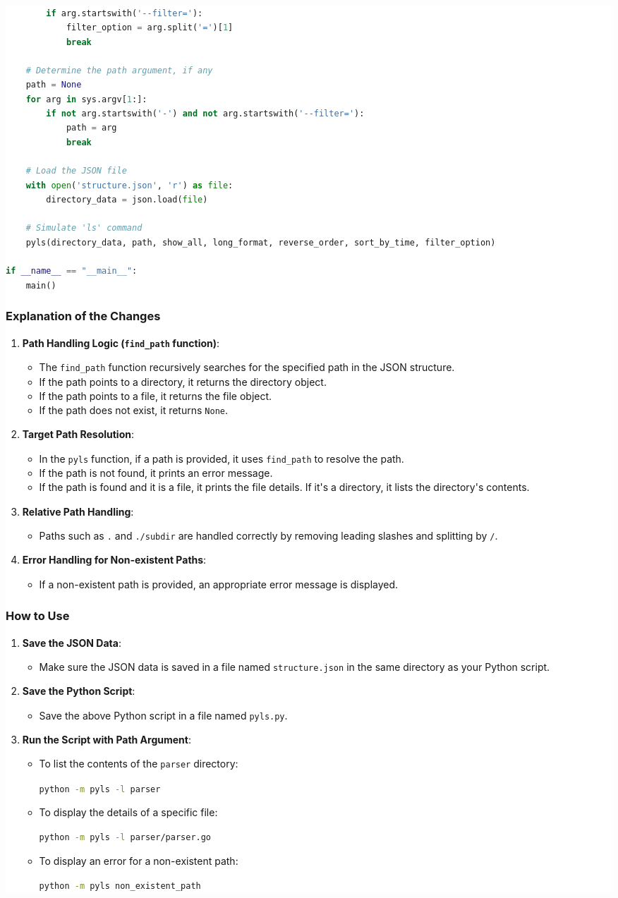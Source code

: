 ```python
        if arg.startswith('--filter='):
            filter_option = arg.split('=')[1]
            break

    # Determine the path argument, if any
    path = None
    for arg in sys.argv[1:]:
        if not arg.startswith('-') and not arg.startswith('--filter='):
            path = arg
            break

    # Load the JSON file
    with open('structure.json', 'r') as file:
        directory_data = json.load(file)

    # Simulate 'ls' command
    pyls(directory_data, path, show_all, long_format, reverse_order, sort_by_time, filter_option)

if __name__ == "__main__":
    main()
```

### Explanation of the Changes

1. **Path Handling Logic (`find_path` function)**:
   - The `find_path` function recursively searches for the specified path in the JSON structure.
   - If the path points to a directory, it returns the directory object.
   - If the path points to a file, it returns the file object.
   - If the path does not exist, it returns `None`.

2. **Target Path Resolution**:
   - In the `pyls` function, if a path is provided, it uses `find_path` to resolve the path.
   - If the path is not found, it prints an error message.
   - If the path is found and it is a file, it prints the file details. If it's a directory, it lists the directory's contents.

3. **Relative Path Handling**:
   - Paths such as `.` and `./subdir` are handled correctly by removing leading slashes and splitting by `/`.

4. **Error Handling for Non-existent Paths**:
   - If a non-existent path is provided, an appropriate error message is displayed.

### How to Use

1. **Save the JSON Data**:
   - Make sure the JSON data is saved in a file named `structure.json` in the same directory as your Python script.

2. **Save the Python Script**:
   - Save the above Python script in a file named `pyls.py`.

3. **Run the Script with Path Argument**:
   - To list the contents of the `parser` directory:
     ```bash
     python -m pyls -l parser
     ```
   - To display the details of a specific file:
     ```bash
     python -m pyls -l parser/parser.go
     ```
   - To display an error for a non-existent path:
     ```bash
     python -m pyls non_existent_path
     ```
